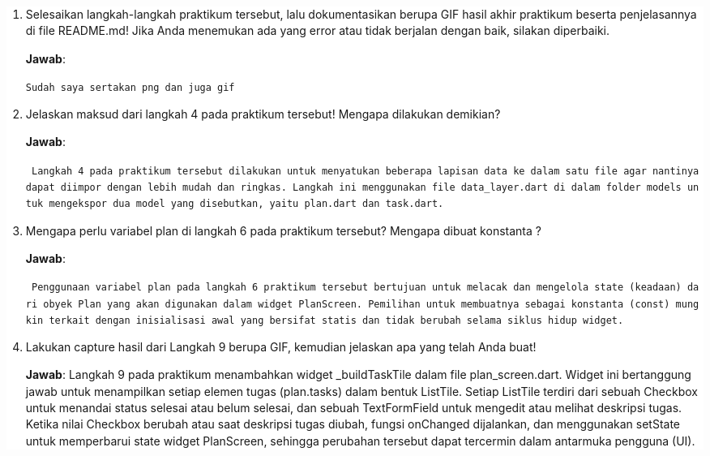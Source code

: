1. Selesaikan langkah-langkah praktikum tersebut, lalu dokumentasikan berupa GIF hasil akhir praktikum beserta penjelasannya di file README.md! Jika Anda menemukan ada yang error atau tidak berjalan dengan baik, silakan diperbaiki.

    **Jawab**: 
    
       Sudah saya sertakan png dan juga gif

2. Jelaskan maksud dari langkah 4 pada praktikum tersebut! Mengapa dilakukan demikian?

    **Jawab**:

        Langkah 4 pada praktikum tersebut dilakukan untuk menyatukan beberapa lapisan data ke dalam satu file agar nantinya dapat diimpor dengan lebih mudah dan ringkas. Langkah ini menggunakan file data_layer.dart di dalam folder models untuk mengekspor dua model yang disebutkan, yaitu plan.dart dan task.dart.

3. Mengapa perlu variabel plan di langkah 6 pada praktikum tersebut? Mengapa dibuat konstanta ?

    **Jawab**:

        Penggunaan variabel plan pada langkah 6 praktikum tersebut bertujuan untuk melacak dan mengelola state (keadaan) dari obyek Plan yang akan digunakan dalam widget PlanScreen. Pemilihan untuk membuatnya sebagai konstanta (const) mungkin terkait dengan inisialisasi awal yang bersifat statis dan tidak berubah selama siklus hidup widget.

4. Lakukan capture hasil dari Langkah 9 berupa GIF, kemudian jelaskan apa yang telah Anda buat!

    **Jawab**:
        Langkah 9 pada praktikum menambahkan widget _buildTaskTile dalam file plan_screen.dart. Widget ini bertanggung jawab untuk menampilkan setiap elemen tugas (plan.tasks) dalam bentuk ListTile. Setiap ListTile terdiri dari sebuah Checkbox untuk menandai status selesai atau belum selesai, dan sebuah TextFormField untuk mengedit atau melihat deskripsi tugas. Ketika nilai Checkbox berubah atau saat deskripsi tugas diubah, fungsi onChanged dijalankan, dan menggunakan setState untuk memperbarui state widget PlanScreen, sehingga perubahan tersebut dapat tercermin dalam antarmuka pengguna (UI).
    
